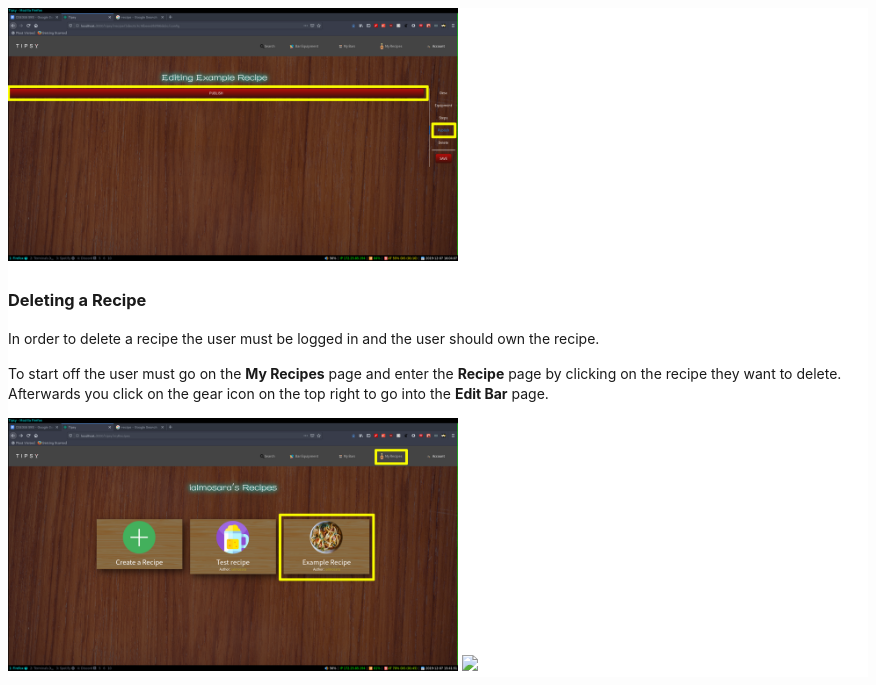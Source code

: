 <img src="./Documentation/READMEAssets/PublishRecipeStep3.png" width="450" height="auto">

### Deleting a Recipe
In order to delete a recipe the user must be logged in and the user should own the recipe. 

To start off the user must go on the **My Recipes** page and enter the **Recipe** page by clicking on the recipe they want to delete. Afterwards you click on the gear icon on the top right to go into the **Edit Bar** page.

<img src="./Documentation/READMEAssets/EditRecipeStep1.png" width="450" height="auto">  <img src="./Documentation/READMEAssets/EditRecipeStep2.png" width="450" height="auto"> 
